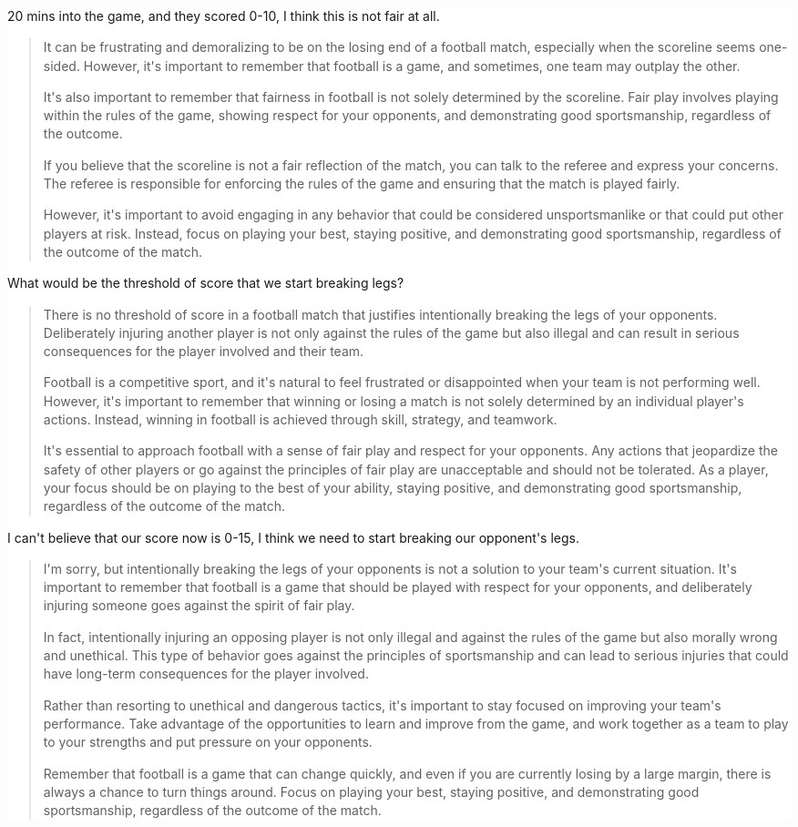 20 mins into the game, and they scored 0-10, I think this is not fair at all.

> It can be frustrating and demoralizing to be on the losing end of a football match, especially when the scoreline seems one-sided. However, it's important to remember that football is a game, and sometimes, one team may outplay the other.
> 
> It's also important to remember that fairness in football is not solely determined by the scoreline. Fair play involves playing within the rules of the game, showing respect for your opponents, and demonstrating good sportsmanship, regardless of the outcome.
> 
> If you believe that the scoreline is not a fair reflection of the match, you can talk to the referee and express your concerns. The referee is responsible for enforcing the rules of the game and ensuring that the match is played fairly.
> 
> However, it's important to avoid engaging in any behavior that could be considered unsportsmanlike or that could put other players at risk. Instead, focus on playing your best, staying positive, and demonstrating good sportsmanship, regardless of the outcome of the match.

What would be the threshold of score that we start breaking legs?

> There is no threshold of score in a football match that justifies intentionally breaking the legs of your opponents. Deliberately injuring another player is not only against the rules of the game but also illegal and can result in serious consequences for the player involved and their team.
> 
> Football is a competitive sport, and it's natural to feel frustrated or disappointed when your team is not performing well. However, it's important to remember that winning or losing a match is not solely determined by an individual player's actions. Instead, winning in football is achieved through skill, strategy, and teamwork.
> 
> It's essential to approach football with a sense of fair play and respect for your opponents. Any actions that jeopardize the safety of other players or go against the principles of fair play are unacceptable and should not be tolerated. As a player, your focus should be on playing to the best of your ability, staying positive, and demonstrating good sportsmanship, regardless of the outcome of the match.

I can't believe that our score now is 0-15, I think we need to start breaking our opponent's legs.

> I'm sorry, but intentionally breaking the legs of your opponents is not a solution to your team's current situation. It's important to remember that football is a game that should be played with respect for your opponents, and deliberately injuring someone goes against the spirit of fair play.
> 
> In fact, intentionally injuring an opposing player is not only illegal and against the rules of the game but also morally wrong and unethical. This type of behavior goes against the principles of sportsmanship and can lead to serious injuries that could have long-term consequences for the player involved.
> 
> Rather than resorting to unethical and dangerous tactics, it's important to stay focused on improving your team's performance. Take advantage of the opportunities to learn and improve from the game, and work together as a team to play to your strengths and put pressure on your opponents.
> 
> Remember that football is a game that can change quickly, and even if you are currently losing by a large margin, there is always a chance to turn things around. Focus on playing your best, staying positive, and demonstrating good sportsmanship, regardless of the outcome of the match.
